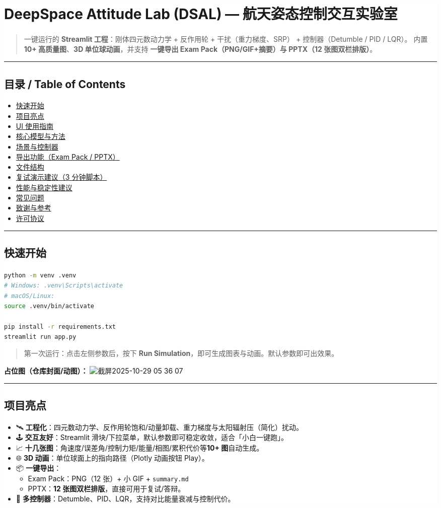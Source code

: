 # DeepSpace Attitude Lab (DSAL) — 航天姿态控制交互实验室

> 一键运行的 **Streamlit 工程**：刚体四元数动力学 + 反作用轮 + 干扰（重力梯度、SRP） + 控制器（Detumble / PID / LQR）。
> 内置 **10+ 高质量图**、**3D 单位球动画**，并支持 **一键导出 Exam Pack（PNG/GIF+摘要）与 PPTX（12 张图双栏排版）**。

---

## 目录 / Table of Contents
- [快速开始](#快速开始)
- [项目亮点](#项目亮点)
- [UI 使用指南](#ui-使用指南)
- [核心模型与方法](#核心模型与方法)
- [场景与控制器](#场景与控制器)
- [导出功能（Exam Pack / PPTX）](#导出功能exam-pack--pptx)
- [文件结构](#文件结构)
- [复试演示建议（3 分钟脚本）](#复试演示建议3-分钟脚本)
- [性能与稳定性建议](#性能与稳定性建议)
- [常见问题](#常见问题)
- [致谢与参考](#致谢与参考)
- [许可协议](#许可协议)

---

## 快速开始

```bash
python -m venv .venv
# Windows: .venv\Scripts\activate
# macOS/Linux:
source .venv/bin/activate

pip install -r requirements.txt
streamlit run app.py
```

> 第一次运行：点击左侧参数后，按下 **Run Simulation**，即可生成图表与动画。默认参数即可出效果。

**占位图（仓库封面/动图）：**
<img width="1183" height="775" alt="截屏2025-10-29 05 36 07" src="https://github.com/user-attachments/assets/f33abbd3-eba4-401d-8431-daaabbdc3152" />

---

## 项目亮点

- 🛰️ **工程化**：四元数动力学、反作用轮饱和/动量卸载、重力梯度与太阳辐射压（简化）扰动。
- 🕹️ **交互友好**：Streamlit 滑块/下拉菜单，默认参数即可稳定收敛，适合「小白一键跑」。
- 📈 **十几张图**：角速度/误差角/控制力矩/能量/相图/累积代价等**10+ 图**自动生成。
- 🌐 **3D 动画**：单位球面上的指向路径（Plotly 动画按钮 Play）。
- 📦 **一键导出**：
  - Exam Pack：PNG（12 张）+ 小 GIF + `summary.md`
  - PPTX：**12 张图双栏排版**，直接可用于复试/答辩。
- 🧪 **多控制器**：Detumble、PID、LQR，支持对比能量衰减与控制代价。
